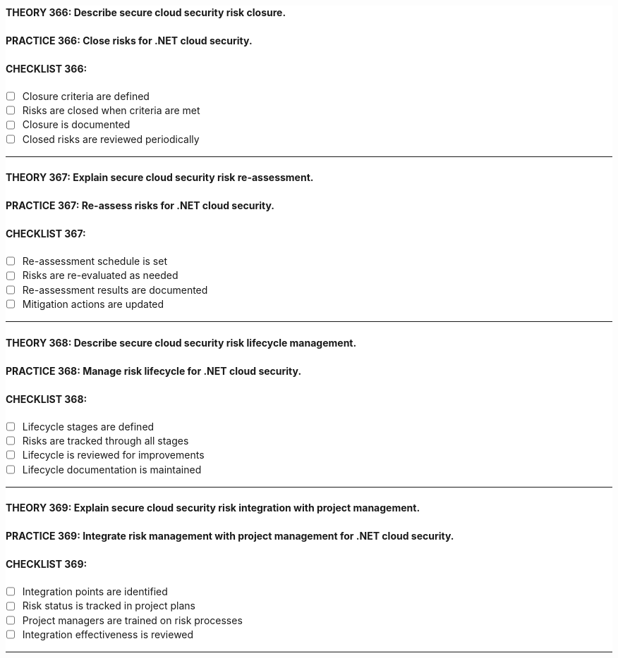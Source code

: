 #### THEORY 366: Describe secure cloud security risk closure.

#### PRACTICE 366: Close risks for .NET cloud security.

#### CHECKLIST 366:

- [ ] Closure criteria are defined
- [ ] Risks are closed when criteria are met
- [ ] Closure is documented
- [ ] Closed risks are reviewed periodically

---

#### THEORY 367: Explain secure cloud security risk re-assessment.

#### PRACTICE 367: Re-assess risks for .NET cloud security.

#### CHECKLIST 367:

- [ ] Re-assessment schedule is set
- [ ] Risks are re-evaluated as needed
- [ ] Re-assessment results are documented
- [ ] Mitigation actions are updated

---

#### THEORY 368: Describe secure cloud security risk lifecycle management.

#### PRACTICE 368: Manage risk lifecycle for .NET cloud security.

#### CHECKLIST 368:

- [ ] Lifecycle stages are defined
- [ ] Risks are tracked through all stages
- [ ] Lifecycle is reviewed for improvements
- [ ] Lifecycle documentation is maintained

---

#### THEORY 369: Explain secure cloud security risk integration with project management.

#### PRACTICE 369: Integrate risk management with project management for .NET cloud security.

#### CHECKLIST 369:

- [ ] Integration points are identified
- [ ] Risk status is tracked in project plans
- [ ] Project managers are trained on risk processes
- [ ] Integration effectiveness is reviewed

---